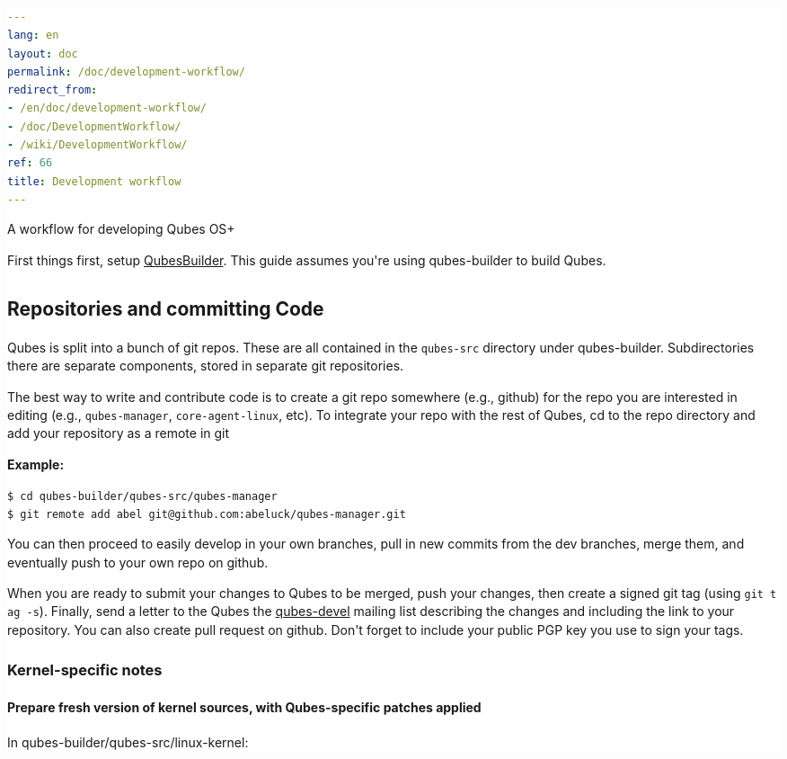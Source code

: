 ```yaml
---
lang: en
layout: doc
permalink: /doc/development-workflow/
redirect_from:
- /en/doc/development-workflow/
- /doc/DevelopmentWorkflow/
- /wiki/DevelopmentWorkflow/
ref: 66
title: Development workflow
---
```


A workflow for developing Qubes OS+

First things first, setup [QubesBuilder](/doc/qubes-builder/). This guide
assumes you're using qubes-builder to build Qubes.

## Repositories and committing Code

Qubes is split into a bunch of git repos. These are all contained in the
`qubes-src` directory under qubes-builder. Subdirectories there are separate
components, stored in separate git repositories.

The best way to write and contribute code is to create a git repo somewhere
(e.g., github) for the repo you are interested in editing (e.g.,
`qubes-manager`, `core-agent-linux`, etc). To integrate your repo with the rest
of Qubes, cd to the repo directory and add your repository as a remote in git

**Example:**

~~~
$ cd qubes-builder/qubes-src/qubes-manager
$ git remote add abel git@github.com:abeluck/qubes-manager.git
~~~

You can then proceed to easily develop in your own branches, pull in new
commits from the dev branches, merge them, and eventually push to your own repo
on github.

When you are ready to submit your changes to Qubes to be merged, push your
changes, then create a signed git tag (using `git tag -s`). Finally, send a
letter to the Qubes the [qubes-devel](/support/#qubes-devel) mailing list
describing the changes and including the link to
your repository. You can also create pull request on github. Don't forget to
include your public PGP key you use to sign your tags.

### Kernel-specific notes

#### Prepare fresh version of kernel sources, with Qubes-specific patches applied

In qubes-builder/qubes-src/linux-kernel:

